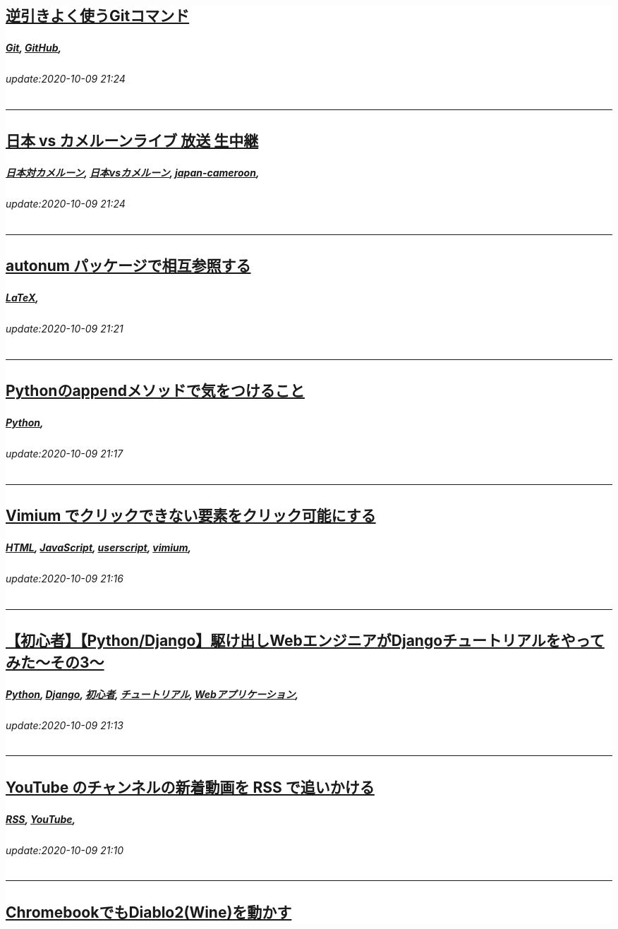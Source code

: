 ## [逆引きよく使うGitコマンド](https://qiita.com/shun_173/items/0868f2a5ba5f527ed0d4)
##### [Git](https://qiita.com/tags/Git), [GitHub](https://qiita.com/tags/GitHub), 
###### update:2020-10-09 21:24
---
## [日本 vs カメルーンライブ 放送 生中継](https://qiita.com/japansportstv/items/35f9489bae8a1cb3a2c1)
##### [日本対カメルーン](https://qiita.com/tags/日本対カメルーン), [日本vsカメルーン](https://qiita.com/tags/日本vsカメルーン), [japan-cameroon](https://qiita.com/tags/japan-cameroon), 
###### update:2020-10-09 21:24
---
## [autonum パッケージで相互参照する](https://qiita.com/Yarakashi_Kikohshi/items/2ee1e17398cba6dfeb7d)
##### [LaTeX](https://qiita.com/tags/LaTeX), 
###### update:2020-10-09 21:21
---
## [Pythonのappendメソッドで気をつけること](https://qiita.com/ox8/items/befd5363574965c6cb1a)
##### [Python](https://qiita.com/tags/Python), 
###### update:2020-10-09 21:17
---
## [Vimium でクリックできない要素をクリック可能にする](https://qiita.com/okayurisotto/items/36e611eca75fadf1358e)
##### [HTML](https://qiita.com/tags/HTML), [JavaScript](https://qiita.com/tags/JavaScript), [userscript](https://qiita.com/tags/userscript), [vimium](https://qiita.com/tags/vimium), 
###### update:2020-10-09 21:16
---
## [【初心者】【Python/Django】駆け出しWebエンジニアがDjangoチュートリアルをやってみた～その3～](https://qiita.com/oboerarenai_user/items/db5ef43bcff25223a147)
##### [Python](https://qiita.com/tags/Python), [Django](https://qiita.com/tags/Django), [初心者](https://qiita.com/tags/初心者), [チュートリアル](https://qiita.com/tags/チュートリアル), [Webアプリケーション](https://qiita.com/tags/Webアプリケーション), 
###### update:2020-10-09 21:13
---
## [YouTube のチャンネルの新着動画を RSS で追いかける](https://qiita.com/okayurisotto/items/3e53a7e737f8db3e960c)
##### [RSS](https://qiita.com/tags/RSS), [YouTube](https://qiita.com/tags/YouTube), 
###### update:2020-10-09 21:10
---
## [ChromebookでもDiablo2(Wine)を動かす](https://qiita.com/tokida/items/b5f80afe0131fc1e8dc7)